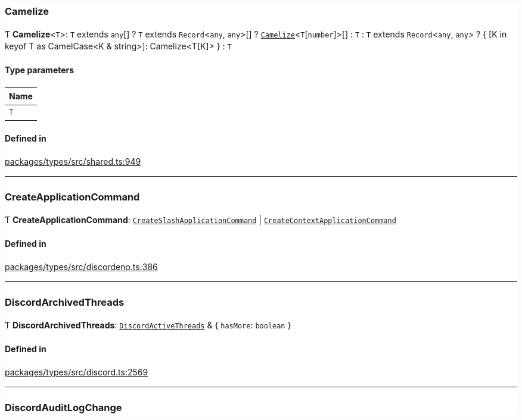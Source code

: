 ### Camelize

Ƭ **Camelize**<`T`\>: `T` extends `any`[] ? `T` extends `Record`<`any`, `any`\>[] ? [`Camelize`](md#camelize)<`T`[`number`]\>[] : `T` : `T` extends `Record`<`any`, `any`\> ? { [K in keyof T as CamelCase<K & string\>]: Camelize<T[K]\> } : `T`

#### Type parameters

| Name |
| :------ |
| `T` |

#### Defined in

[packages/types/src/shared.ts:949](https://github.com/discordeno/discordeno/blob/b8c25357/packages/types/src/shared.ts#L949)

___

### CreateApplicationCommand

Ƭ **CreateApplicationCommand**: [`CreateSlashApplicationCommand`](../interfaces/CreateSlashApplicationCommand.md) \| [`CreateContextApplicationCommand`](../interfaces/CreateContextApplicationCommand.md)

#### Defined in

[packages/types/src/discordeno.ts:386](https://github.com/discordeno/discordeno/blob/b8c25357/packages/types/src/discordeno.ts#L386)

___

### DiscordArchivedThreads

Ƭ **DiscordArchivedThreads**: [`DiscordActiveThreads`](../interfaces/DiscordActiveThreads.md) & { `hasMore`: `boolean`  }

#### Defined in

[packages/types/src/discord.ts:2569](https://github.com/discordeno/discordeno/blob/b8c25357/packages/types/src/discord.ts#L2569)

___

### DiscordAuditLogChange
